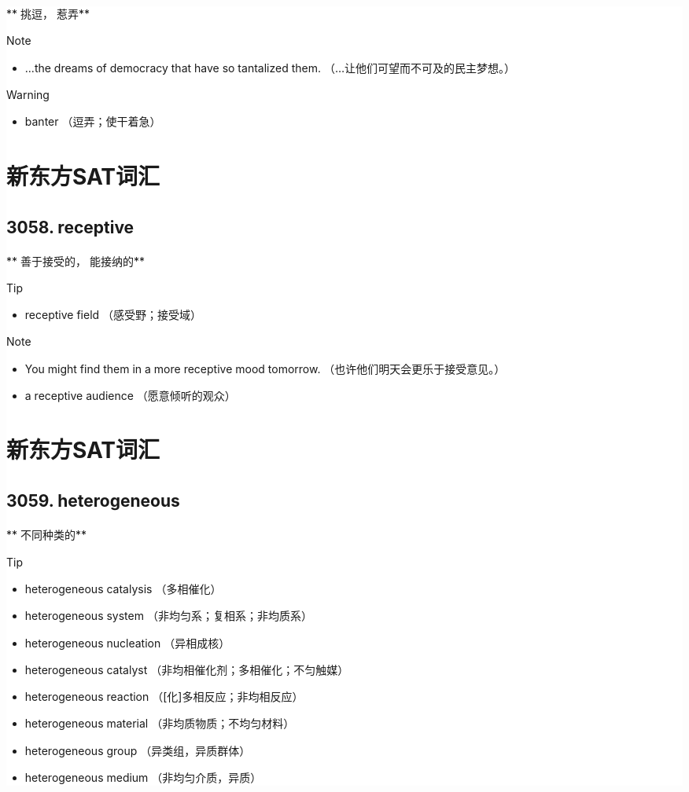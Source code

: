 ** 挑逗， 惹弄**

> [!NOTE]
>
> - ...the dreams of democracy that have so tantalized them. （…让他们可望而不可及的民主梦想。）
>

> [!WARNING]
>
> - banter （逗弄；使干着急）
>

# 新东方SAT词汇

## 3058. receptive

** 善于接受的， 能接纳的**

> [!TIP]
>
> - receptive field （感受野；接受域）
>

> [!NOTE]
>
> - You might find them in a more receptive mood tomorrow. （也许他们明天会更乐于接受意见。）
>
> - a receptive audience （愿意倾听的观众）
>

# 新东方SAT词汇

## 3059. heterogeneous

** 不同种类的**

> [!TIP]
>
> - heterogeneous catalysis （多相催化）
>
> - heterogeneous system （非均匀系；复相系；非均质系）
>
> - heterogeneous nucleation （异相成核）
>
> - heterogeneous catalyst （非均相催化剂；多相催化；不匀触媒）
>
> - heterogeneous reaction （[化]多相反应；非均相反应）
>
> - heterogeneous material （非均质物质；不均匀材料）
>
> - heterogeneous group （异类组，异质群体）
>
> - heterogeneous medium （非均匀介质，异质）
>

